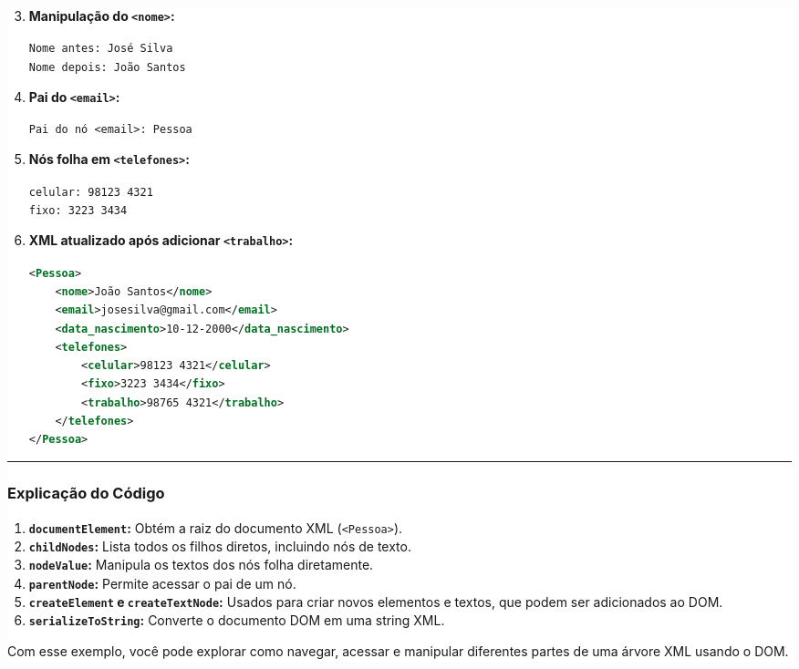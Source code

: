 3. **Manipulação do `<nome>`:**
   ```
   Nome antes: José Silva
   Nome depois: João Santos
   ```

4. **Pai do `<email>`:**
   ```
   Pai do nó <email>: Pessoa
   ```

5. **Nós folha em `<telefones>`:**
   ```
   celular: 98123 4321
   fixo: 3223 3434
   ```

6. **XML atualizado após adicionar `<trabalho>`:**
   ```xml
   <Pessoa>
       <nome>João Santos</nome>
       <email>josesilva@gmail.com</email>
       <data_nascimento>10-12-2000</data_nascimento>
       <telefones>
           <celular>98123 4321</celular>
           <fixo>3223 3434</fixo>
           <trabalho>98765 4321</trabalho>
       </telefones>
   </Pessoa>
   ```

---

### **Explicação do Código**
1. **`documentElement`:** Obtém a raiz do documento XML (`<Pessoa>`).
2. **`childNodes`:** Lista todos os filhos diretos, incluindo nós de texto.
3. **`nodeValue`:** Manipula os textos dos nós folha diretamente.
4. **`parentNode`:** Permite acessar o pai de um nó.
5. **`createElement` e `createTextNode`:** Usados para criar novos elementos e textos, que podem ser adicionados ao DOM.
6. **`serializeToString`:** Converte o documento DOM em uma string XML.

Com esse exemplo, você pode explorar como navegar, acessar e manipular diferentes partes de uma árvore XML usando o DOM.